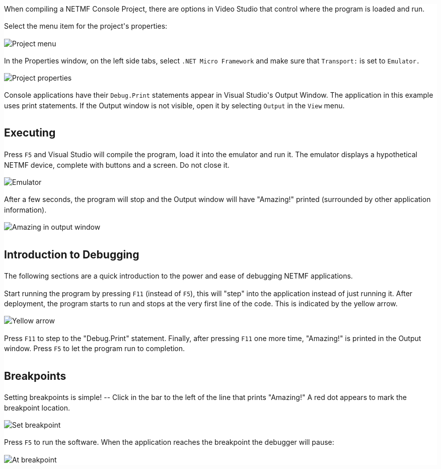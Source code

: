 When compiling a NETMF Console Project, there are options in Video Studio that control where the program is loaded and run.

Select the menu item for the project's properties:

![Project menu](images/project-menu.jpg)

In the Properties window, on the left side tabs, select `.NET Micro Framework` and make sure that `Transport:` is set to `Emulator.`

![Project properties](images/project-properties.jpg)

Console applications have their `Debug.Print` statements appear in Visual Studio's Output Window. The application in this example uses print statements.  If the Output window is not visible, open it by selecting `Output` in the `View` menu.

## Executing

Press `F5` and Visual Studio will compile the program, load it into the emulator and run it.  The emulator displays a hypothetical NETMF device, complete with buttons and a screen. Do not close it.

![Emulator](images/emulator.jpg)

After a few seconds, the program will stop and the Output window will have "Amazing!" printed (surrounded by other application information).

![Amazing in output window](images/amazing-output-window.jpg)

## Introduction to Debugging

The following sections are a quick introduction to the power and ease of debugging NETMF applications.

Start running the program by pressing `F11` (instead of `F5`), this will "step" into the application instead of just running it.  After deployment, the program starts to run and stops at the very first line of the code. This is indicated by the yellow arrow.

![Yellow arrow](images/yellow-arrow.jpg)

Press `F11` to step to the "Debug.Print" statement. Finally, after pressing `F11` one more time, "Amazing!" is printed in the Output window. Press `F5` to let the program run to completion.

## Breakpoints

Setting breakpoints is simple! -- Click in the bar to the left of the line that prints "Amazing!" A red dot appears to mark the breakpoint location.

![Set breakpoint](images/set-breakpoint.jpg)

Press `F5` to run the software. When the application reaches the breakpoint the debugger will pause:

![At breakpoint](images/at-breakpoint.jpg)
